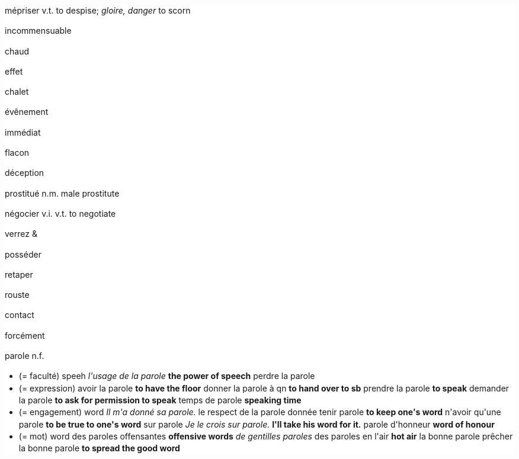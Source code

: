mépriser v.t. to despise; *gloire, danger* to scorn

incommensuable

chaud

effet

chalet

évênement

immédiat

flacon

déception

prostitué n.m. male prostitute

négocier v.i. v.t. to negotiate

verrez &

posséder

retaper

rouste

contact

forcément

parole n.f.
- (= faculté) speeh
*l'usage de la parole* **the power of speech**
perdre la parole
- (= expression)
avoir la parole **to have the floor**
donner la parole à qn **to hand over to sb**
prendre la parole **to speak**
demander la parole **to ask for permission to speak**
temps de parole **speaking time**
- (= engagement) word
*Il m'a donné sa parole.*
le respect de la parole donnée
tenir parole **to keep one's word**
n'avoir qu'une parole **to be true to one's word**
sur parole
*Je le crois sur parole.* **I'll take his word for it.**
parole d'honneur **word of honour**
- (= mot) word
des paroles offensantes **offensive words**
*de gentilles paroles*
des paroles en l'air **hot air**
la bonne parole 
prêcher la bonne parole **to spread the good word**
